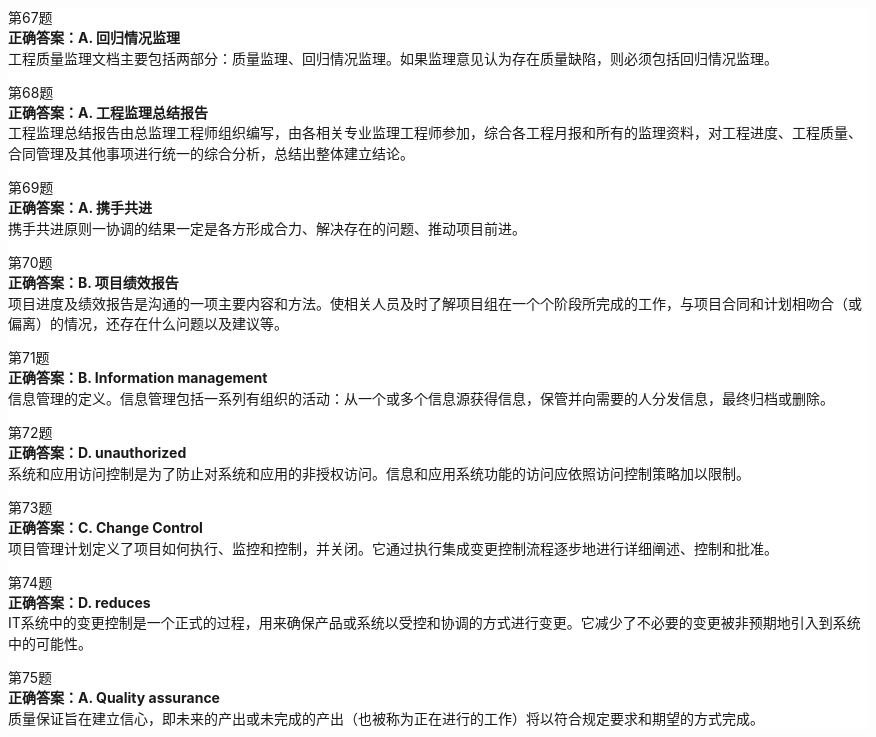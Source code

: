 第67题  
**正确答案：A. 回归情况监理**  
工程质量监理文档主要包括两部分：质量监理、回归情况监理。如果监理意见认为存在质量缺陷，则必须包括回归情况监理。  
  
第68题  
**正确答案：A. 工程监理总结报告**  
工程监理总结报告由总监理工程师组织编写，由各相关专业监理工程师参加，综合各工程月报和所有的监理资料，对工程进度、工程质量、合同管理及其他事项进行统一的综合分析，总结出整体建立结论。  
  
第69题  
**正确答案：A. 携手共进**  
携手共进原则一协调的结果一定是各方形成合力、解决存在的问题、推动项目前进。  
  
第70题  
**正确答案：B. 项目绩效报告**  
项目进度及绩效报告是沟通的一项主要内容和方法。使相关人员及时了解项目组在一个个阶段所完成的工作，与项目合同和计划相吻合（或偏离）的情况，还存在什么问题以及建议等。  
  
第71题  
**正确答案：B. Information management**  
信息管理的定义。信息管理包括一系列有组织的活动：从一个或多个信息源获得信息，保管并向需要的人分发信息，最终归档或删除。  
  
第72题  
**正确答案：D. unauthorized**  
系统和应用访问控制是为了防止对系统和应用的非授权访问。信息和应用系统功能的访问应依照访问控制策略加以限制。  
  
第73题  
**正确答案：C. Change Control**  
项目管理计划定义了项目如何执行、监控和控制，并关闭。它通过执行集成变更控制流程逐步地进行详细阐述、控制和批准。  
  
第74题  
**正确答案：D. reduces**  
IT系统中的变更控制是一个正式的过程，用来确保产品或系统以受控和协调的方式进行变更。它减少了不必要的变更被非预期地引入到系统中的可能性。  
  
第75题  
**正确答案：A. Quality assurance**  
质量保证旨在建立信心，即未来的产出或未完成的产出（也被称为正在进行的工作）将以符合规定要求和期望的方式完成。  
  



[46895448584a46faad0bc2daefccceb8.jpg]: https://www.xkxxkx.cn/file/exam/software/信息系统监理师/综合知识/第51题/46895448584a46faad0bc2daefccceb8.jpg
[c0f964a68f424ba991fcdf1602d0f655.jpg]: https://www.xkxxkx.cn/file/exam/software/信息系统监理师/综合知识/第55题/c0f964a68f424ba991fcdf1602d0f655.jpg


[4d819c152c66468d926e1f547dd4ed37.jpg]: https://www.xkxxkx.cn/file/exam/software/信息系统监理师/综合知识/第51题/4d819c152c66468d926e1f547dd4ed37.jpg